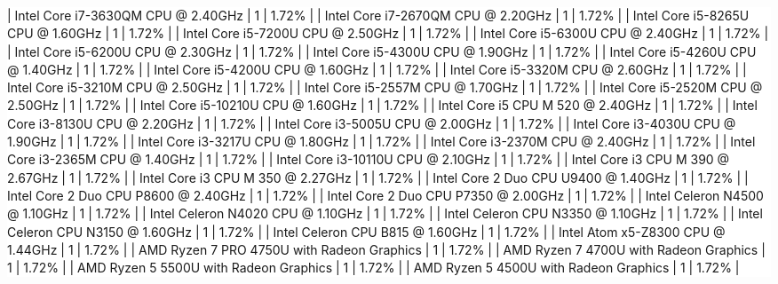 | Intel Core i7-3630QM CPU @ 2.40GHz              | 1         | 1.72%   |
| Intel Core i7-2670QM CPU @ 2.20GHz              | 1         | 1.72%   |
| Intel Core i5-8265U CPU @ 1.60GHz               | 1         | 1.72%   |
| Intel Core i5-7200U CPU @ 2.50GHz               | 1         | 1.72%   |
| Intel Core i5-6300U CPU @ 2.40GHz               | 1         | 1.72%   |
| Intel Core i5-6200U CPU @ 2.30GHz               | 1         | 1.72%   |
| Intel Core i5-4300U CPU @ 1.90GHz               | 1         | 1.72%   |
| Intel Core i5-4260U CPU @ 1.40GHz               | 1         | 1.72%   |
| Intel Core i5-4200U CPU @ 1.60GHz               | 1         | 1.72%   |
| Intel Core i5-3320M CPU @ 2.60GHz               | 1         | 1.72%   |
| Intel Core i5-3210M CPU @ 2.50GHz               | 1         | 1.72%   |
| Intel Core i5-2557M CPU @ 1.70GHz               | 1         | 1.72%   |
| Intel Core i5-2520M CPU @ 2.50GHz               | 1         | 1.72%   |
| Intel Core i5-10210U CPU @ 1.60GHz              | 1         | 1.72%   |
| Intel Core i5 CPU M 520 @ 2.40GHz               | 1         | 1.72%   |
| Intel Core i3-8130U CPU @ 2.20GHz               | 1         | 1.72%   |
| Intel Core i3-5005U CPU @ 2.00GHz               | 1         | 1.72%   |
| Intel Core i3-4030U CPU @ 1.90GHz               | 1         | 1.72%   |
| Intel Core i3-3217U CPU @ 1.80GHz               | 1         | 1.72%   |
| Intel Core i3-2370M CPU @ 2.40GHz               | 1         | 1.72%   |
| Intel Core i3-2365M CPU @ 1.40GHz               | 1         | 1.72%   |
| Intel Core i3-10110U CPU @ 2.10GHz              | 1         | 1.72%   |
| Intel Core i3 CPU M 390 @ 2.67GHz               | 1         | 1.72%   |
| Intel Core i3 CPU M 350 @ 2.27GHz               | 1         | 1.72%   |
| Intel Core 2 Duo CPU U9400 @ 1.40GHz            | 1         | 1.72%   |
| Intel Core 2 Duo CPU P8600 @ 2.40GHz            | 1         | 1.72%   |
| Intel Core 2 Duo CPU P7350 @ 2.00GHz            | 1         | 1.72%   |
| Intel Celeron N4500 @ 1.10GHz                   | 1         | 1.72%   |
| Intel Celeron N4020 CPU @ 1.10GHz               | 1         | 1.72%   |
| Intel Celeron CPU N3350 @ 1.10GHz               | 1         | 1.72%   |
| Intel Celeron CPU N3150 @ 1.60GHz               | 1         | 1.72%   |
| Intel Celeron CPU B815 @ 1.60GHz                | 1         | 1.72%   |
| Intel Atom x5-Z8300 CPU @ 1.44GHz               | 1         | 1.72%   |
| AMD Ryzen 7 PRO 4750U with Radeon Graphics      | 1         | 1.72%   |
| AMD Ryzen 7 4700U with Radeon Graphics          | 1         | 1.72%   |
| AMD Ryzen 5 5500U with Radeon Graphics          | 1         | 1.72%   |
| AMD Ryzen 5 4500U with Radeon Graphics          | 1         | 1.72%   |